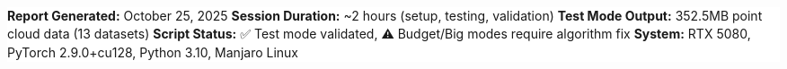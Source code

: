 **Report Generated:** October 25, 2025
**Session Duration:** ~2 hours (setup, testing, validation)
**Test Mode Output:** 352.5MB point cloud data (13 datasets)
**Script Status:** ✅ Test mode validated, ⚠️ Budget/Big modes require algorithm fix
**System:** RTX 5080, PyTorch 2.9.0+cu128, Python 3.10, Manjaro Linux
